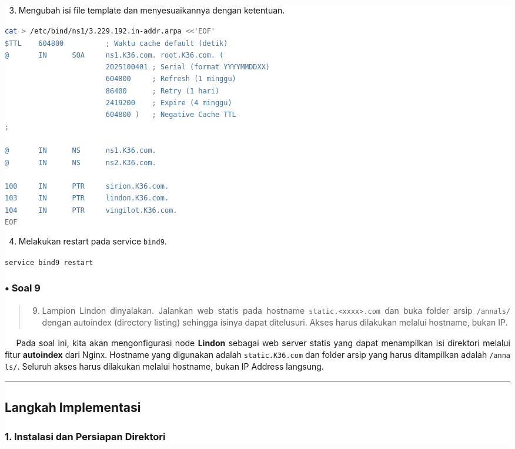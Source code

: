 3. Mengubah isi file template dan menyesuaikannya dengan ketentuan.

```bash
cat > /etc/bind/ns1/3.229.192.in-addr.arpa <<'EOF'
$TTL    604800          ; Waktu cache default (detik)
@       IN      SOA     ns1.K36.com. root.K36.com. (
                        2025100401 ; Serial (format YYYYMMDDXX)
                        604800     ; Refresh (1 minggu)
                        86400      ; Retry (1 hari)
                        2419200    ; Expire (4 minggu)
                        604800 )   ; Negative Cache TTL
;

@       IN      NS      ns1.K36.com.
@       IN      NS      ns2.K36.com.

100     IN      PTR     sirion.K36.com.
103     IN      PTR     lindon.K36.com.
104     IN      PTR     vingilot.K36.com.
EOF
```

4. Melakukan restart pada service `bind9`.

```bash
service bind9 restart
```

### • Soal 9

<blockquote>
	<ol start="9">
		<li>
			<p align="justify">
				Lampion Lindon dinyalakan. Jalankan web statis pada hostname <code>static.&lt;xxxx&gt;.com</code> dan buka folder arsip <code>/annals/</code> dengan autoindex (directory listing) sehingga isinya dapat ditelusuri. Akses harus dilakukan melalui hostname, bukan IP.
			</p>
		</li>
	</ol>
</blockquote>

<p align="justify">
&emsp; Pada soal ini, kita akan mengonfigurasi node <b>Lindon</b> sebagai web server statis yang dapat menampilkan isi direktori melalui fitur <b>autoindex</b> dari Nginx. Hostname yang digunakan adalah <code>static.K36.com</code> dan folder arsip yang harus ditampilkan adalah <code>/annals/</code>. Seluruh akses harus dilakukan melalui hostname, bukan IP Address langsung.
</p>

---

## Langkah Implementasi

### 1. Instalasi dan Persiapan Direktori
